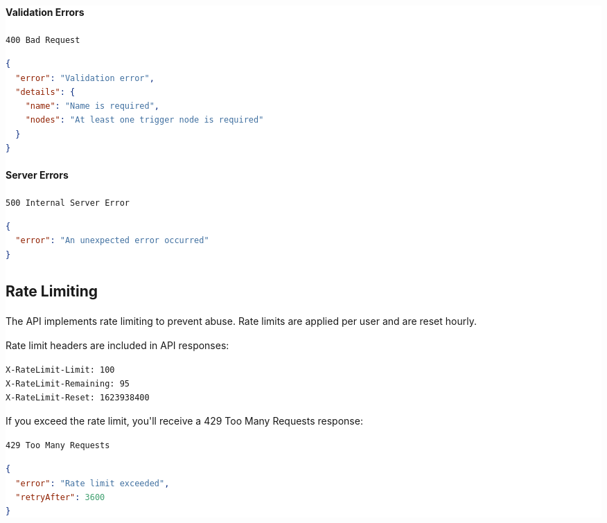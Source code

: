 #### Validation Errors

```
400 Bad Request
```

```json
{
  "error": "Validation error",
  "details": {
    "name": "Name is required",
    "nodes": "At least one trigger node is required"
  }
}
```

#### Server Errors

```
500 Internal Server Error
```

```json
{
  "error": "An unexpected error occurred"
}
```

## Rate Limiting

The API implements rate limiting to prevent abuse. Rate limits are applied per user and are reset hourly.

Rate limit headers are included in API responses:

```
X-RateLimit-Limit: 100
X-RateLimit-Remaining: 95
X-RateLimit-Reset: 1623938400
```

If you exceed the rate limit, you'll receive a 429 Too Many Requests response:

```
429 Too Many Requests
```

```json
{
  "error": "Rate limit exceeded",
  "retryAfter": 3600
}
```
